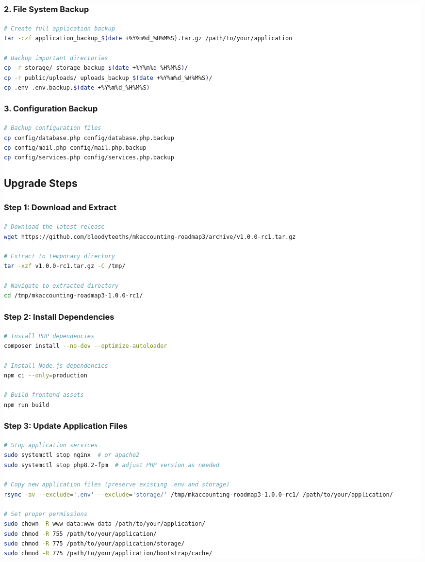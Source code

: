 ### 2. File System Backup

```bash
# Create full application backup
tar -czf application_backup_$(date +%Y%m%d_%H%M%S).tar.gz /path/to/your/application

# Backup important directories
cp -r storage/ storage_backup_$(date +%Y%m%d_%H%M%S)/
cp -r public/uploads/ uploads_backup_$(date +%Y%m%d_%H%M%S)/
cp .env .env.backup.$(date +%Y%m%d_%H%M%S)
```

### 3. Configuration Backup

```bash
# Backup configuration files
cp config/database.php config/database.php.backup
cp config/mail.php config/mail.php.backup
cp config/services.php config/services.php.backup
```

## Upgrade Steps

### Step 1: Download and Extract

```bash
# Download the latest release
wget https://github.com/bloodyteeths/mkaccounting-roadmap3/archive/v1.0.0-rc1.tar.gz

# Extract to temporary directory
tar -xzf v1.0.0-rc1.tar.gz -C /tmp/

# Navigate to extracted directory
cd /tmp/mkaccounting-roadmap3-1.0.0-rc1/
```

### Step 2: Install Dependencies

```bash
# Install PHP dependencies
composer install --no-dev --optimize-autoloader

# Install Node.js dependencies
npm ci --only=production

# Build frontend assets
npm run build
```

### Step 3: Update Application Files

```bash
# Stop application services
sudo systemctl stop nginx  # or apache2
sudo systemctl stop php8.2-fpm  # adjust PHP version as needed

# Copy new application files (preserve existing .env and storage)
rsync -av --exclude='.env' --exclude='storage/' /tmp/mkaccounting-roadmap3-1.0.0-rc1/ /path/to/your/application/

# Set proper permissions
sudo chown -R www-data:www-data /path/to/your/application/
sudo chmod -R 755 /path/to/your/application/
sudo chmod -R 775 /path/to/your/application/storage/
sudo chmod -R 775 /path/to/your/application/bootstrap/cache/
```